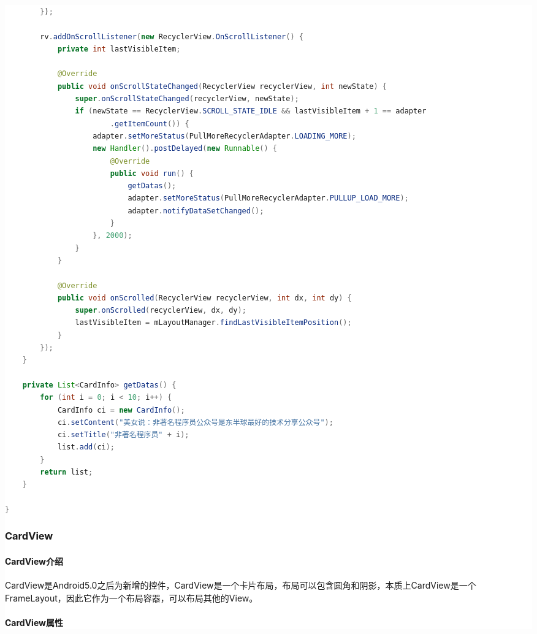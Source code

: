 ```java
        });

        rv.addOnScrollListener(new RecyclerView.OnScrollListener() {
            private int lastVisibleItem;

            @Override
            public void onScrollStateChanged(RecyclerView recyclerView, int newState) {
                super.onScrollStateChanged(recyclerView, newState);
                if (newState == RecyclerView.SCROLL_STATE_IDLE && lastVisibleItem + 1 == adapter
                        .getItemCount()) {
                    adapter.setMoreStatus(PullMoreRecyclerAdapter.LOADING_MORE);
                    new Handler().postDelayed(new Runnable() {
                        @Override
                        public void run() {
                            getDatas();
                            adapter.setMoreStatus(PullMoreRecyclerAdapter.PULLUP_LOAD_MORE);
                            adapter.notifyDataSetChanged();
                        }
                    }, 2000);
                }
            }

            @Override
            public void onScrolled(RecyclerView recyclerView, int dx, int dy) {
                super.onScrolled(recyclerView, dx, dy);
                lastVisibleItem = mLayoutManager.findLastVisibleItemPosition();
            }
        });
    }

    private List<CardInfo> getDatas() {
        for (int i = 0; i < 10; i++) {
            CardInfo ci = new CardInfo();
            ci.setContent("美女说：非著名程序员公众号是东半球最好的技术分享公众号");
            ci.setTitle("非著名程序员" + i);
            list.add(ci);
        }
        return list;
    }

}
```

### CardView

#### CardView介绍
CardView是Android5.0之后为新增的控件，CardView是一个卡片布局，布局可以包含圆角和阴影，本质上CardView是一个FrameLayout，因此它作为一个布局容器，可以布局其他的View。

#### CardView属性

